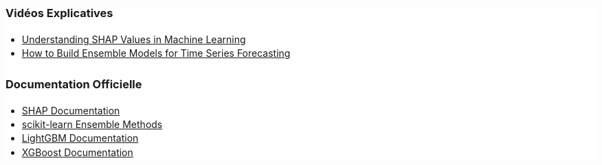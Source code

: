 ### Vidéos Explicatives

- [Understanding SHAP Values in Machine Learning](https://www.youtube.com/watch?v=VB9uVfPR0dw)
- [How to Build Ensemble Models for Time Series Forecasting](https://www.youtube.com/watch?v=Ku0Jz3UpA0s)

### Documentation Officielle

- [SHAP Documentation](https://shap.readthedocs.io/en/latest/)
- [scikit-learn Ensemble Methods](https://scikit-learn.org/stable/modules/ensemble.html)
- [LightGBM Documentation](https://lightgbm.readthedocs.io/)
- [XGBoost Documentation](https://xgboost.readthedocs.io/) 